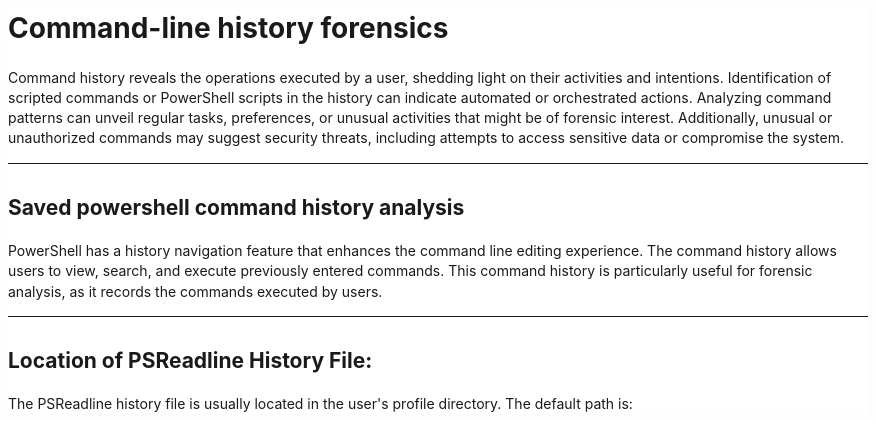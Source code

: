 
# Command-line history forensics

Command history reveals the operations executed by a user, shedding light on their activities and intentions. Identification of scripted commands or PowerShell scripts in the history can indicate automated or orchestrated actions. Analyzing command patterns can unveil regular tasks, preferences, or unusual activities that might be of forensic interest. Additionally, unusual or unauthorized commands may suggest security threats, including attempts to access sensitive data or compromise the system.

* * *

## Saved powershell command history analysis

PowerShell has a history navigation feature that enhances the command line editing experience. The command history allows users to view, search, and execute previously entered commands. This command history is particularly useful for forensic analysis, as it records the commands executed by users.

* * *

## Location of PSReadline History File:

The PSReadline history file is usually located in the user's profile directory. The default path is:

```powershell
